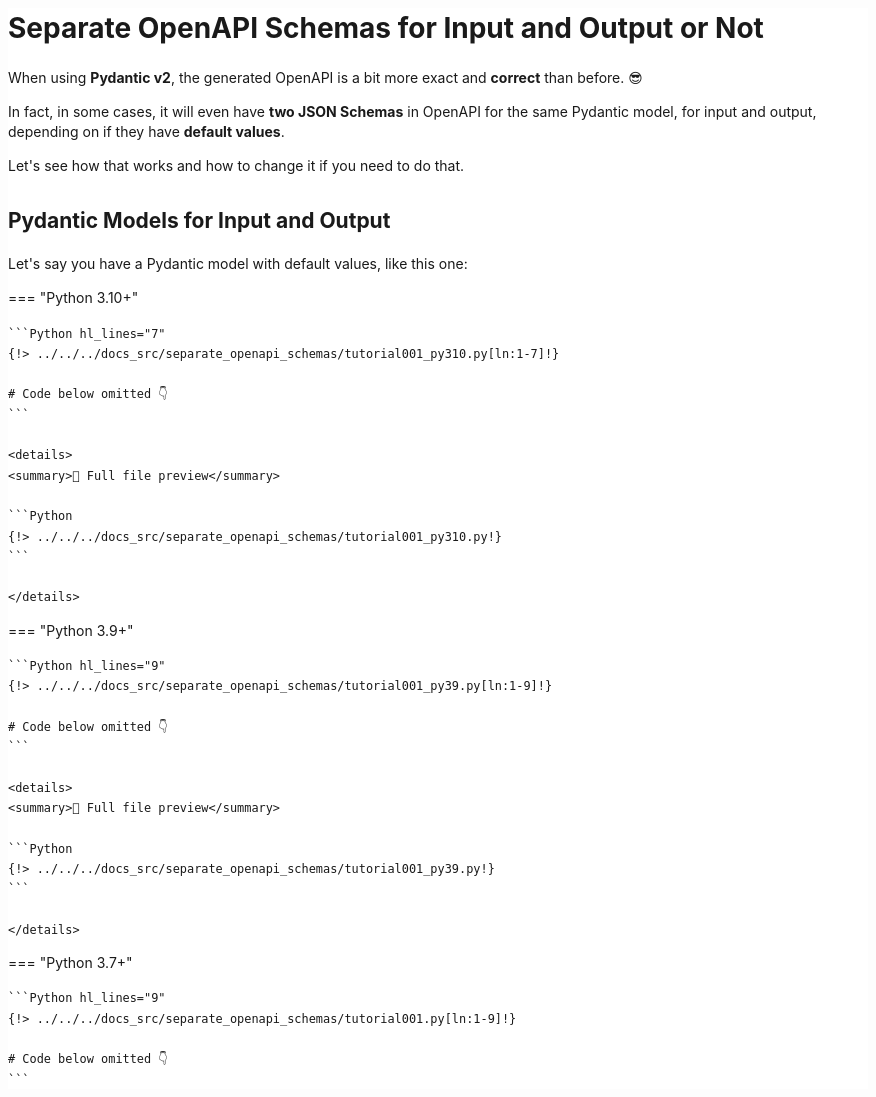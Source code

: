 # Separate OpenAPI Schemas for Input and Output or Not

When using **Pydantic v2**, the generated OpenAPI is a bit more exact and **correct** than before. 😎

In fact, in some cases, it will even have **two JSON Schemas** in OpenAPI for the same Pydantic model, for input and output, depending on if they have **default values**.

Let's see how that works and how to change it if you need to do that.

## Pydantic Models for Input and Output

Let's say you have a Pydantic model with default values, like this one:

=== "Python 3.10+"

    ```Python hl_lines="7"
    {!> ../../../docs_src/separate_openapi_schemas/tutorial001_py310.py[ln:1-7]!}

    # Code below omitted 👇
    ```

    <details>
    <summary>👀 Full file preview</summary>

    ```Python
    {!> ../../../docs_src/separate_openapi_schemas/tutorial001_py310.py!}
    ```

    </details>

=== "Python 3.9+"

    ```Python hl_lines="9"
    {!> ../../../docs_src/separate_openapi_schemas/tutorial001_py39.py[ln:1-9]!}

    # Code below omitted 👇
    ```

    <details>
    <summary>👀 Full file preview</summary>

    ```Python
    {!> ../../../docs_src/separate_openapi_schemas/tutorial001_py39.py!}
    ```

    </details>

=== "Python 3.7+"

    ```Python hl_lines="9"
    {!> ../../../docs_src/separate_openapi_schemas/tutorial001.py[ln:1-9]!}

    # Code below omitted 👇
    ```

